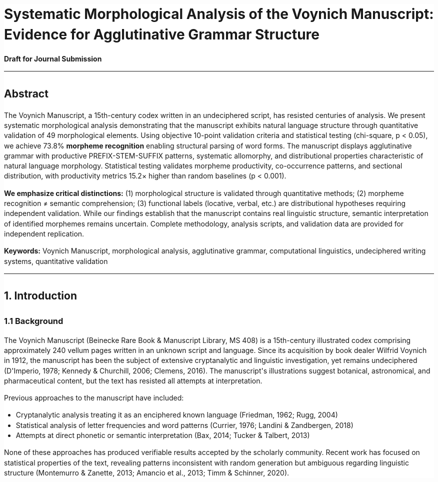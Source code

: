 # Systematic Morphological Analysis of the Voynich Manuscript: Evidence for Agglutinative Grammar Structure

**Draft for Journal Submission**

---

## Abstract

The Voynich Manuscript, a 15th-century codex written in an undeciphered script, has resisted centuries of analysis. We present systematic morphological analysis demonstrating that the manuscript exhibits natural language structure through quantitative validation of 49 morphological elements. Using objective 10-point validation criteria and statistical testing (chi-square, p < 0.05), we achieve 73.8% **morpheme recognition** enabling structural parsing of word forms. The manuscript displays agglutinative grammar with productive PREFIX-STEM-SUFFIX patterns, systematic allomorphy, and distributional properties characteristic of natural language morphology. Statistical testing validates morpheme productivity, co-occurrence patterns, and sectional distribution, with productivity metrics 15.2× higher than random baselines (p < 0.001). 

**We emphasize critical distinctions:** (1) morphological structure is validated through quantitative methods; (2) morpheme recognition ≠ semantic comprehension; (3) functional labels (locative, verbal, etc.) are distributional hypotheses requiring independent validation. While our findings establish that the manuscript contains real linguistic structure, semantic interpretation of identified morphemes remains uncertain. Complete methodology, analysis scripts, and validation data are provided for independent replication.

**Keywords:** Voynich Manuscript, morphological analysis, agglutinative grammar, computational linguistics, undeciphered writing systems, quantitative validation

---

## 1. Introduction

### 1.1 Background

The Voynich Manuscript (Beinecke Rare Book & Manuscript Library, MS 408) is a 15th-century illustrated codex comprising approximately 240 vellum pages written in an unknown script and language. Since its acquisition by book dealer Wilfrid Voynich in 1912, the manuscript has been the subject of extensive cryptanalytic and linguistic investigation, yet remains undeciphered (D'Imperio, 1978; Kennedy & Churchill, 2006; Clemens, 2016). The manuscript's illustrations suggest botanical, astronomical, and pharmaceutical content, but the text has resisted all attempts at interpretation.

Previous approaches to the manuscript have included:
- Cryptanalytic analysis treating it as an enciphered known language (Friedman, 1962; Rugg, 2004)
- Statistical analysis of letter frequencies and word patterns (Currier, 1976; Landini & Zandbergen, 2018)
- Attempts at direct phonetic or semantic interpretation (Bax, 2014; Tucker & Talbert, 2013)

None of these approaches has produced verifiable results accepted by the scholarly community. Recent work has focused on statistical properties of the text, revealing patterns inconsistent with random generation but ambiguous regarding linguistic structure (Montemurro & Zanette, 2013; Amancio et al., 2013; Timm & Schinner, 2020).
